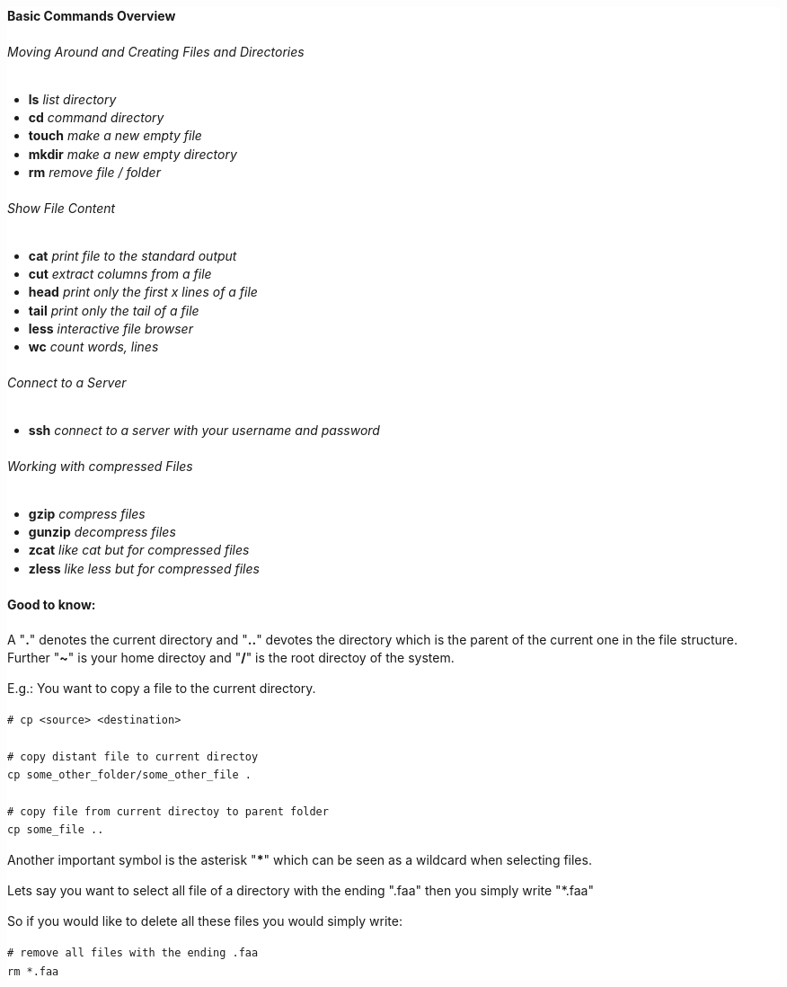 #### Basic Commands Overview

###### Moving Around and Creating Files and  Directories
- **ls** *list directory*
- **cd** *command directory*
- **touch** *make a new empty file*
- **mkdir** *make a new empty directory*
- **rm** *remove file / folder*

###### Show File Content
- **cat** *print file to the standard output*
- **cut** *extract columns from a file*
- **head** *print only the first x lines of a file*
- **tail** *print only the tail of a file*
- **less** *interactive file browser*
- **wc** *count words, lines*

###### Connect to a Server
- **ssh** *connect to a server with your username and password*

###### Working with compressed Files

- **gzip** *compress files*
- **gunzip** *decompress files*
- **zcat** *like cat but for compressed files*
- **zless** *like less but for compressed files*

#### Good to know:

A "**.**" denotes the current directory and "**..**" devotes the directory which is the parent of the current one in the file structure. Further "**~**" is your home directoy and "**/**" is the root directoy of the system.

E.g.: You want to copy a file to the current directory.

```shell
# cp <source> <destination>

# copy distant file to current directoy
cp some_other_folder/some_other_file .

# copy file from current directoy to parent folder
cp some_file ..
```
Another important symbol is the asterisk "**\***" which can be seen as a wildcard when selecting files.

Lets say you want to select all file of a directory with the ending ".faa" then you simply write "\*.faa"

So if you would like to delete all these files you would simply write:

```Shell
# remove all files with the ending .faa
rm *.faa
```

